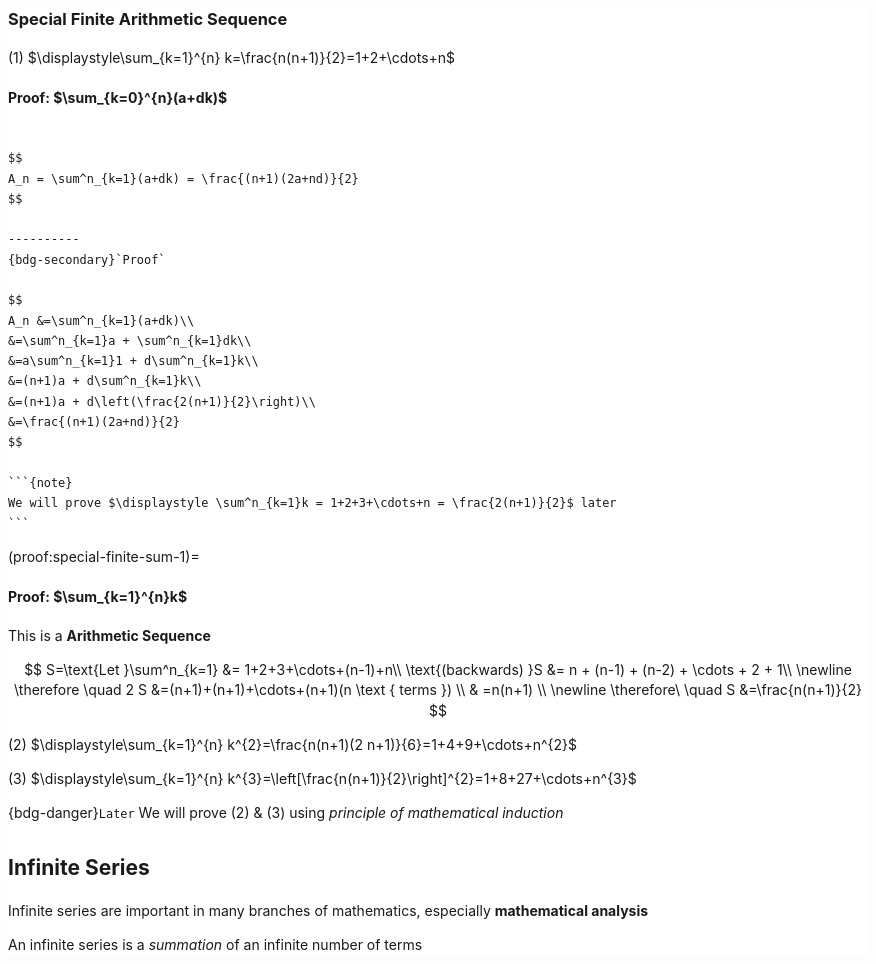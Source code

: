 ### Special Finite Arithmetic Sequence

(1) $\displaystyle\sum_{k=1}^{n} k=\frac{n(n+1)}{2}=1+2+\cdots+n$

#### Proof: $\sum_{k=0}^{n}(a+dk)$ 
````{prf:theorem} Finite Arithmetic Sequences in General 

$$
A_n = \sum^n_{k=1}(a+dk) = \frac{(n+1)(2a+nd)}{2}
$$

----------
{bdg-secondary}`Proof`

$$
A_n &=\sum^n_{k=1}(a+dk)\\ 
&=\sum^n_{k=1}a + \sum^n_{k=1}dk\\
&=a\sum^n_{k=1}1 + d\sum^n_{k=1}k\\
&=(n+1)a + d\sum^n_{k=1}k\\
&=(n+1)a + d\left(\frac{2(n+1)}{2}\right)\\
&=\frac{(n+1)(2a+nd)}{2}
$$

```{note}
We will prove $\displaystyle \sum^n_{k=1}k = 1+2+3+\cdots+n = \frac{2(n+1)}{2}$ later 
```
````

(proof:special-finite-sum-1)=
#### Proof: $\sum_{k=1}^{n}k$ 
This is a **Arithmetic Sequence**

$$
S=\text{Let }\sum^n_{k=1} &= 1+2+3+\cdots+(n-1)+n\\
\text{(backwards) }S &= n + (n-1) + (n-2) + \cdots + 2 + 1\\
\newline
\therefore \quad 2 S &=(n+1)+(n+1)+\cdots+(n+1)(n \text { terms }) \\
& =n(n+1) \\
\newline
\therefore\ \quad S &=\frac{n(n+1)}{2}
$$

(2) $\displaystyle\sum_{k=1}^{n} k^{2}=\frac{n(n+1)(2 n+1)}{6}=1+4+9+\cdots+n^{2}$

(3) $\displaystyle\sum_{k=1}^{n} k^{3}=\left[\frac{n(n+1)}{2}\right]^{2}=1+8+27+\cdots+n^{3}$

{bdg-danger}`Later` We will prove (2) & (3) using *principle of mathematical induction*

## Infinite Series

Infinite series are important in many branches of mathematics, especially **mathematical analysis**

An infinite series is a *summation* of an infinite number of terms
